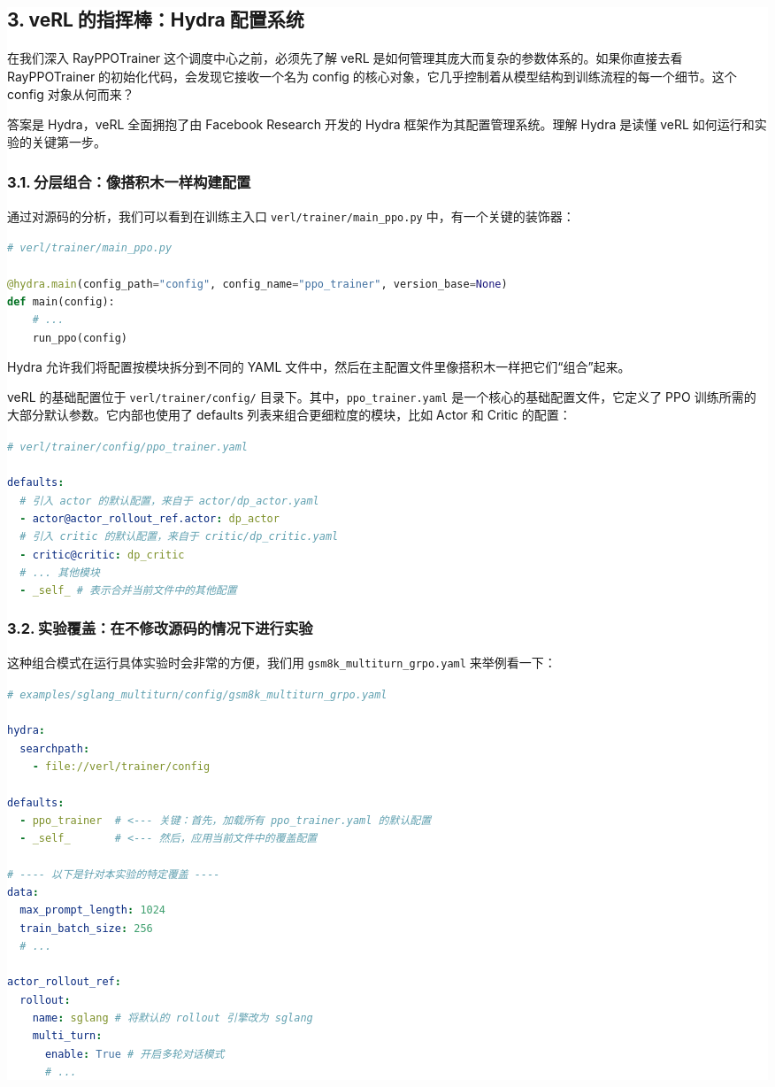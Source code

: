 ## 3. veRL 的指挥棒：Hydra 配置系统

在我们深入 RayPPOTrainer 这个调度中心之前，必须先了解 veRL 是如何管理其庞大而复杂的参数体系的。如果你直接去看 RayPPOTrainer 的初始化代码，会发现它接收一个名为 config 的核心对象，它几乎控制着从模型结构到训练流程的每一个细节。这个 config 对象从何而来？

答案是 Hydra，veRL 全面拥抱了由 Facebook Research 开发的 Hydra 框架作为其配置管理系统。理解 Hydra 是读懂 veRL 如何运行和实验的关键第一步。

### 3.1. 分层组合：像搭积木一样构建配置

通过对源码的分析，我们可以看到在训练主入口 `verl/trainer/main_ppo.py` 中，有一个关键的装饰器：

```python
# verl/trainer/main_ppo.py

@hydra.main(config_path="config", config_name="ppo_trainer", version_base=None)
def main(config):
    # ...
    run_ppo(config)
```

Hydra 允许我们将配置按模块拆分到不同的 YAML 文件中，然后在主配置文件里像搭积木一样把它们“组合”起来。

veRL 的基础配置位于 `verl/trainer/config/` 目录下。其中，`ppo_trainer.yaml` 是一个核心的基础配置文件，它定义了 PPO 训练所需的大部分默认参数。它内部也使用了 defaults 列表来组合更细粒度的模块，比如 Actor 和 Critic 的配置：

```yaml
# verl/trainer/config/ppo_trainer.yaml

defaults:
  # 引入 actor 的默认配置，来自于 actor/dp_actor.yaml
  - actor@actor_rollout_ref.actor: dp_actor
  # 引入 critic 的默认配置，来自于 critic/dp_critic.yaml
  - critic@critic: dp_critic
  # ... 其他模块
  - _self_ # 表示合并当前文件中的其他配置
```

### 3.2. 实验覆盖：在不修改源码的情况下进行实验

这种组合模式在运行具体实验时会非常的方便，我们用 `gsm8k_multiturn_grpo.yaml` 来举例看一下：

```yaml
# examples/sglang_multiturn/config/gsm8k_multiturn_grpo.yaml

hydra:
  searchpath:
    - file://verl/trainer/config

defaults:
  - ppo_trainer  # <--- 关键：首先，加载所有 ppo_trainer.yaml 的默认配置
  - _self_       # <--- 然后，应用当前文件中的覆盖配置

# ---- 以下是针对本实验的特定覆盖 ----
data:
  max_prompt_length: 1024
  train_batch_size: 256
  # ...

actor_rollout_ref:
  rollout:
    name: sglang # 将默认的 rollout 引擎改为 sglang
    multi_turn:
      enable: True # 开启多轮对话模式
      # ...
```
